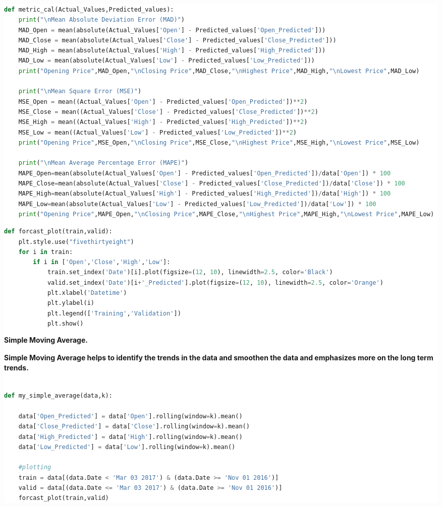 
```python
def metric_cal(Actual_Values,Predicted_values):
    print("\nMean Absolute Deviation Error (MAD)")
    MAD_Open = mean(absolute(Actual_Values['Open'] - Predicted_values['Open_Predicted']))    
    MAD_Close = mean(absolute(Actual_Values['Close'] - Predicted_values['Close_Predicted']))
    MAD_High = mean(absolute(Actual_Values['High'] - Predicted_values['High_Predicted']))
    MAD_Low = mean(absolute(Actual_Values['Low'] - Predicted_values['Low_Predicted']))
    print("Opening Price",MAD_Open,"\nClosing Price",MAD_Close,"\nHighest Price",MAD_High,"\nLowest Price",MAD_Low)

    print("\nMean Square Error (MSE)")
    MSE_Open = mean((Actual_Values['Open'] - Predicted_values['Open_Predicted'])**2)
    MSE_Close = mean((Actual_Values['Close'] - Predicted_values['Close_Predicted'])**2)
    MSE_High = mean((Actual_Values['High'] - Predicted_values['High_Predicted'])**2)
    MSE_Low = mean((Actual_Values['Low'] - Predicted_values['Low_Predicted'])**2)
    print("Opening Price",MSE_Open,"\nClosing Price",MSE_Close,"\nHighest Price",MSE_High,"\nLowest Price",MSE_Low)

    print("\nMean Average Percentage Error (MAPE)")
    MAPE_Open=mean(absolute(Actual_Values['Open'] - Predicted_values['Open_Predicted'])/data['Open']) * 100
    MAPE_Close=mean(absolute(Actual_Values['Close'] - Predicted_values['Close_Predicted'])/data['Close']) * 100
    MAPE_High=mean(absolute(Actual_Values['High'] - Predicted_values['High_Predicted'])/data['High']) * 100
    MAPE_Low=mean(absolute(Actual_Values['Low'] - Predicted_values['Low_Predicted'])/data['Low']) * 100
    print("Opening Price",MAPE_Open,"\nClosing Price",MAPE_Close,"\nHighest Price",MAPE_High,"\nLowest Price",MAPE_Low)
```


```python
def forcast_plot(train,valid):
    plt.style.use("fivethirtyeight")
    for i in train:
        if i in ['Open','Close','High','Low']:
            train.set_index('Date')[i].plot(figsize=(12, 10), linewidth=2.5, color='Black')
            valid.set_index('Date')[i+'_Predicted'].plot(figsize=(12, 10), linewidth=2.5, color='Orange')
            plt.xlabel('Datetime')
            plt.ylabel(i)
            plt.legend(['Training','Validation'])
            plt.show()
```
**Simple Moving Average.**

**Simple Moving Average helps to identify the trends in the data and smoothen the data and emphasizes more on the long term trends.**


```python

def my_simple_average(data,k):

    data['Open_Predicted'] = data['Open'].rolling(window=k).mean()
    data['Close_Predicted'] = data['Close'].rolling(window=k).mean()
    data['High_Predicted'] = data['High'].rolling(window=k).mean()
    data['Low_Predicted'] = data['Low'].rolling(window=k).mean()

    #plotting
    train = data[(data.Date < 'Mar 03 2017') & (data.Date >= 'Nov 01 2016')]
    valid = data[(data.Date <= 'Mar 03 2017') & (data.Date >= 'Nov 01 2016')]
    forcast_plot(train,valid)

```
